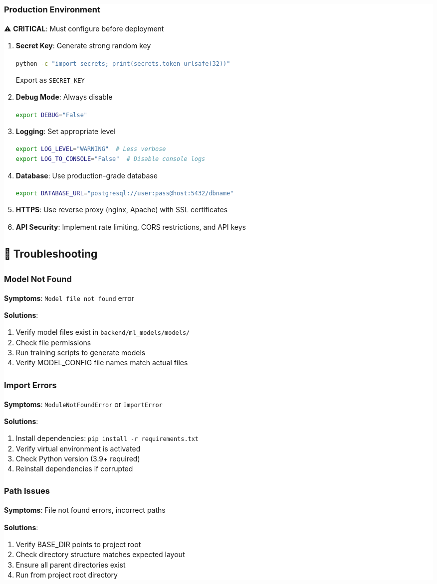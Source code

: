 ### Production Environment
⚠️ **CRITICAL**: Must configure before deployment

1. **Secret Key**: Generate strong random key
   ```bash
   python -c "import secrets; print(secrets.token_urlsafe(32))"
   ```
   Export as `SECRET_KEY`

2. **Debug Mode**: Always disable
   ```bash
   export DEBUG="False"
   ```

3. **Logging**: Set appropriate level
   ```bash
   export LOG_LEVEL="WARNING"  # Less verbose
   export LOG_TO_CONSOLE="False"  # Disable console logs
   ```

4. **Database**: Use production-grade database
   ```bash
   export DATABASE_URL="postgresql://user:pass@host:5432/dbname"
   ```

5. **HTTPS**: Use reverse proxy (nginx, Apache) with SSL certificates

6. **API Security**: Implement rate limiting, CORS restrictions, and API keys

## 🐛 Troubleshooting

### Model Not Found
**Symptoms**: `Model file not found` error

**Solutions**:
1. Verify model files exist in `backend/ml_models/models/`
2. Check file permissions
3. Run training scripts to generate models
4. Verify MODEL_CONFIG file names match actual files

### Import Errors
**Symptoms**: `ModuleNotFoundError` or `ImportError`

**Solutions**:
1. Install dependencies: `pip install -r requirements.txt`
2. Verify virtual environment is activated
3. Check Python version (3.9+ required)
4. Reinstall dependencies if corrupted

### Path Issues
**Symptoms**: File not found errors, incorrect paths

**Solutions**:
1. Verify BASE_DIR points to project root
2. Check directory structure matches expected layout
3. Ensure all parent directories exist
4. Run from project root directory
